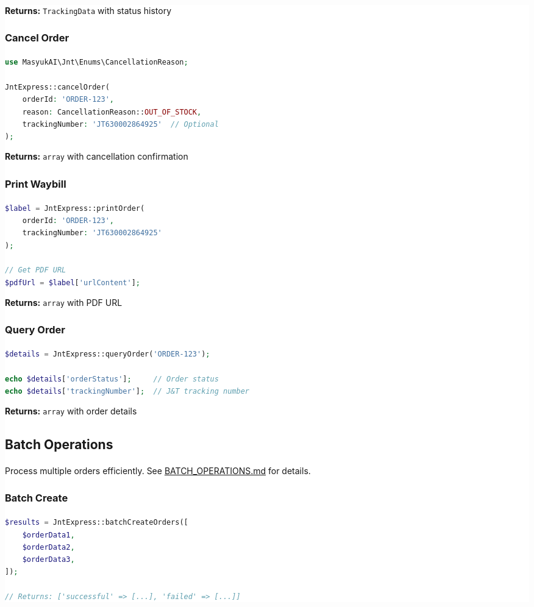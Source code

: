 **Returns:** `TrackingData` with status history

### Cancel Order

```php
use MasyukAI\Jnt\Enums\CancellationReason;

JntExpress::cancelOrder(
    orderId: 'ORDER-123',
    reason: CancellationReason::OUT_OF_STOCK,
    trackingNumber: 'JT630002864925'  // Optional
);
```

**Returns:** `array` with cancellation confirmation

### Print Waybill

```php
$label = JntExpress::printOrder(
    orderId: 'ORDER-123',
    trackingNumber: 'JT630002864925'
);

// Get PDF URL
$pdfUrl = $label['urlContent'];
```

**Returns:** `array` with PDF URL

### Query Order

```php
$details = JntExpress::queryOrder('ORDER-123');

echo $details['orderStatus'];     // Order status
echo $details['trackingNumber'];  // J&T tracking number
```

**Returns:** `array` with order details

## Batch Operations

Process multiple orders efficiently. See [BATCH_OPERATIONS.md](BATCH_OPERATIONS.md) for details.

### Batch Create

```php
$results = JntExpress::batchCreateOrders([
    $orderData1,
    $orderData2,
    $orderData3,
]);

// Returns: ['successful' => [...], 'failed' => [...]]
```
